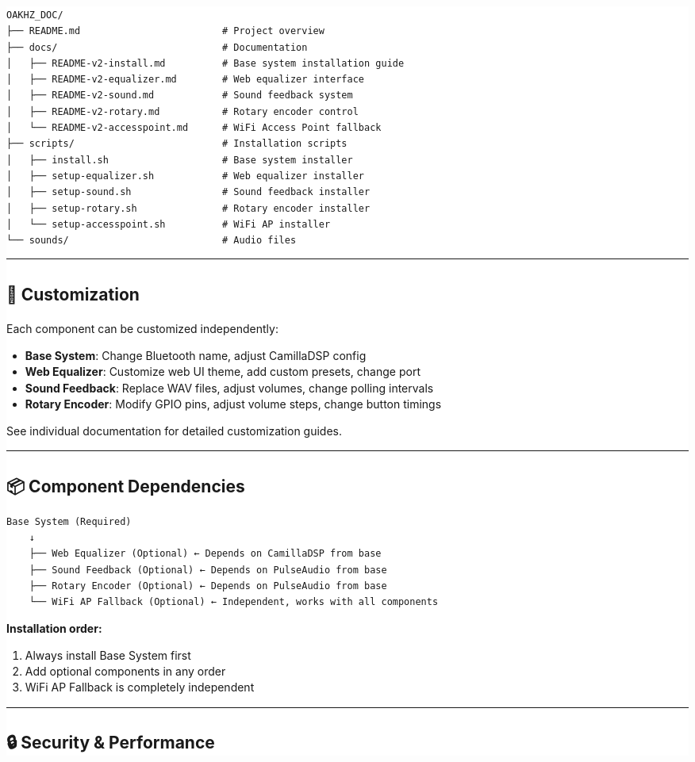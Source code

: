 ```
OAKHZ_DOC/
├── README.md                         # Project overview
├── docs/                             # Documentation
│   ├── README-v2-install.md          # Base system installation guide
│   ├── README-v2-equalizer.md        # Web equalizer interface
│   ├── README-v2-sound.md            # Sound feedback system
│   ├── README-v2-rotary.md           # Rotary encoder control
│   └── README-v2-accesspoint.md      # WiFi Access Point fallback
├── scripts/                          # Installation scripts
│   ├── install.sh                    # Base system installer
│   ├── setup-equalizer.sh            # Web equalizer installer
│   ├── setup-sound.sh                # Sound feedback installer
│   ├── setup-rotary.sh               # Rotary encoder installer
│   └── setup-accesspoint.sh          # WiFi AP installer
└── sounds/                           # Audio files
```

---

## 🎨 Customization

Each component can be customized independently:

- **Base System**: Change Bluetooth name, adjust CamillaDSP config
- **Web Equalizer**: Customize web UI theme, add custom presets, change port
- **Sound Feedback**: Replace WAV files, adjust volumes, change polling intervals
- **Rotary Encoder**: Modify GPIO pins, adjust volume steps, change button timings

See individual documentation for detailed customization guides.

---

## 📦 Component Dependencies

```
Base System (Required)
    ↓
    ├── Web Equalizer (Optional) ← Depends on CamillaDSP from base
    ├── Sound Feedback (Optional) ← Depends on PulseAudio from base
    ├── Rotary Encoder (Optional) ← Depends on PulseAudio from base
    └── WiFi AP Fallback (Optional) ← Independent, works with all components
```

**Installation order:**
1. Always install Base System first
2. Add optional components in any order
3. WiFi AP Fallback is completely independent

---

## 🔒 Security & Performance
